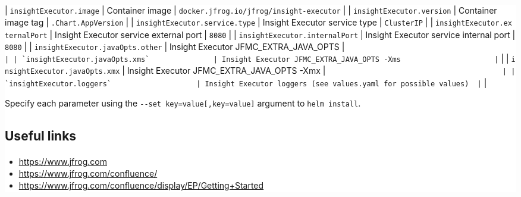 | `insightExecutor.image`                      | Container image                                                 | `docker.jfrog.io/jfrog/insight-executor`    |
| `insightExecutor.version`                    | Container image tag                                             | `.Chart.AppVersion`                         |
| `insightExecutor.service.type`               | Insight Executor service type                                   | `ClusterIP`                                 |
| `insightExecutor.externalPort`               | Insight Executor service external port                          | `8080`                                      |
| `insightExecutor.internalPort`               | Insight Executor service internal port                          | `8080`                                      |
| `insightExecutor.javaOpts.other`             | Insight Executor JFMC_EXTRA_JAVA_OPTS                           | ``                                          |
| `insightExecutor.javaOpts.xms`               | Insight Executor JFMC_EXTRA_JAVA_OPTS -Xms                      | ``                                          |
| `insightExecutor.javaOpts.xmx`               | Insight Executor JFMC_EXTRA_JAVA_OPTS -Xmx                      | ``                                          |
| `insightExecutor.loggers`                    | Insight Executor loggers (see values.yaml for possible values)  | ``                                          |

Specify each parameter using the `--set key=value[,key=value]` argument to `helm install`.

## Useful links

- https://www.jfrog.com
- https://www.jfrog.com/confluence/
- https://www.jfrog.com/confluence/display/EP/Getting+Started

